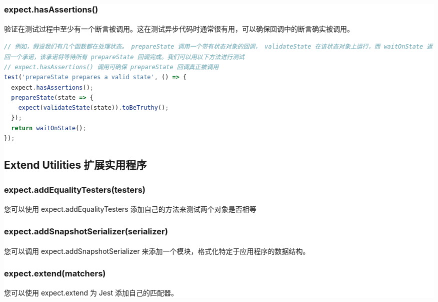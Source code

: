 ### expect.hasAssertions()

验证在测试过程中至少有一个断言被调用。这在测试异步代码时通常很有用，可以确保回调中的断言确实被调用。

```js
// 例如，假设我们有几个函数都在处理状态。 prepareState 调用一个带有状态对象的回调， validateState 在该状态对象上运行，而 waitOnState 返回一个承诺，该承诺将等待所有 prepareState 回调完成。我们可以用以下方法进行测试
// expect.hasAssertions() 调用可确保 prepareState 回调真正被调用
test('prepareState prepares a valid state', () => {
  expect.hasAssertions();
  prepareState(state => {
    expect(validateState(state)).toBeTruthy();
  });
  return waitOnState();
});
```

## Extend Utilities 扩展实用程序

### expect.addEqualityTesters(testers)

您可以使用 expect.addEqualityTesters 添加自己的方法来测试两个对象是否相等

### expect.addSnapshotSerializer(serializer)

您可以调用 expect.addSnapshotSerializer 来添加一个模块，格式化特定于应用程序的数据结构。

### expect.extend(matchers)

您可以使用 expect.extend 为 Jest 添加自己的匹配器。